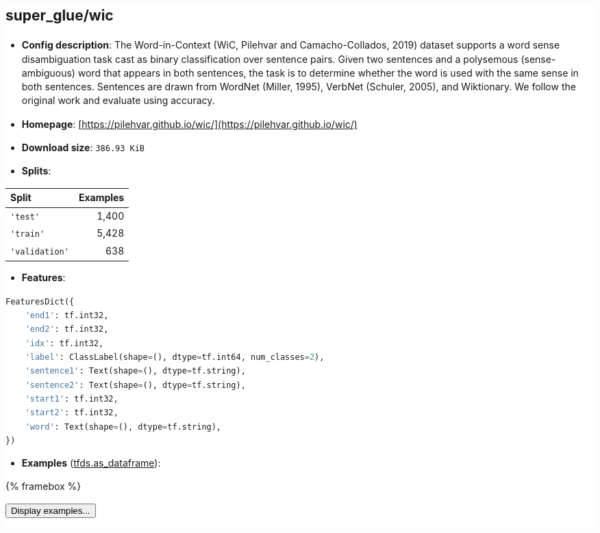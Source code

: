 ## super_glue/wic

*   **Config description**: The Word-in-Context (WiC, Pilehvar and
    Camacho-Collados, 2019) dataset supports a word sense disambiguation task
    cast as binary classification over sentence pairs. Given two sentences and a
    polysemous (sense-ambiguous) word that appears in both sentences, the task
    is to determine whether the word is used with the same sense in both
    sentences. Sentences are drawn from WordNet (Miller, 1995), VerbNet
    (Schuler, 2005), and Wiktionary. We follow the original work and evaluate
    using accuracy.

*   **Homepage**:
    [https://pilehvar.github.io/wic/](https://pilehvar.github.io/wic/)

*   **Download size**: `386.93 KiB`

*   **Splits**:

Split          | Examples
:------------- | -------:
`'test'`       | 1,400
`'train'`      | 5,428
`'validation'` | 638

*   **Features**:

```python
FeaturesDict({
    'end1': tf.int32,
    'end2': tf.int32,
    'idx': tf.int32,
    'label': ClassLabel(shape=(), dtype=tf.int64, num_classes=2),
    'sentence1': Text(shape=(), dtype=tf.string),
    'sentence2': Text(shape=(), dtype=tf.string),
    'start1': tf.int32,
    'start2': tf.int32,
    'word': Text(shape=(), dtype=tf.string),
})
```

*   **Examples**
    ([tfds.as_dataframe](https://www.tensorflow.org/datasets/api_docs/python/tfds/as_dataframe)):



{% framebox %}

<button id="displaydataframe">Display examples...</button>
<div id="dataframecontent" style="overflow-x:auto"></div>
<script src="https://www.gstatic.com/external_hosted/jquery2.min.js"></script>
<script>
var url = "https://storage.googleapis.com/tfds-data/visualization/dataframe/super_glue-wic-1.0.2.html";
$(document).ready(() => {
  $("#displaydataframe").click((event) => {
    // Disable the button after clicking (dataframe loaded only once).
    $("#displaydataframe").prop("disabled", true);
